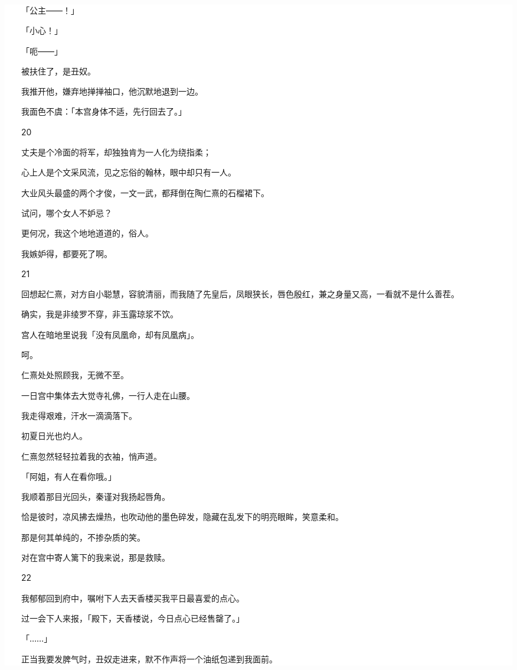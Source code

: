 &emsp;&emsp;「公主——！」  
  
&emsp;&emsp;「小心！」  
  
&emsp;&emsp;「呃——」  
  
&emsp;&emsp;被扶住了，是丑奴。  
  
&emsp;&emsp;我推开他，嫌弃地掸掸袖口，他沉默地退到一边。  
  
&emsp;&emsp;我面色不虞：「本宫身体不适，先行回去了。」  
  
&emsp;&emsp;20  
  
&emsp;&emsp;丈夫是个冷面的将军，却独独肯为一人化为绕指柔；  
  
&emsp;&emsp;心上人是个文采风流，见之忘俗的翰林，眼中却只有一人。  
  
&emsp;&emsp;大业风头最盛的两个才俊，一文一武，都拜倒在陶仁熹的石榴裙下。  
  
&emsp;&emsp;试问，哪个女人不妒忌？  
  
&emsp;&emsp;更何况，我这个地地道道的，俗人。  
  
&emsp;&emsp;我嫉妒得，都要死了啊。  
  
&emsp;&emsp;21  
  
&emsp;&emsp;回想起仁熹，对方自小聪慧，容貌清丽，而我随了先皇后，凤眼狭长，唇色殷红，兼之身量又高，一看就不是什么善茬。  
  
&emsp;&emsp;确实，我是非绫罗不穿，非玉露琼浆不饮。  
  
&emsp;&emsp;宫人在暗地里说我「没有凤凰命，却有凤凰病」。  
  
&emsp;&emsp;呵。  
  
&emsp;&emsp;仁熹处处照顾我，无微不至。  
  
&emsp;&emsp;一日宫中集体去大觉寺礼佛，一行人走在山腰。  
  
&emsp;&emsp;我走得艰难，汗水一滴滴落下。  
  
&emsp;&emsp;初夏日光也灼人。  
  
&emsp;&emsp;仁熹忽然轻轻拉着我的衣袖，悄声道。  
  
&emsp;&emsp;「阿姐，有人在看你哦。」  
  
&emsp;&emsp;我顺着那目光回头，秦谨对我扬起唇角。  
  
&emsp;&emsp;恰是彼时，凉风拂去燥热，也吹动他的墨色碎发，隐藏在乱发下的明亮眼眸，笑意柔和。  
  
&emsp;&emsp;那是何其单纯的，不掺杂质的笑。  
  
&emsp;&emsp;对在宫中寄人篱下的我来说，那是救赎。  
  
&emsp;&emsp;22  
  
&emsp;&emsp;我郁郁回到府中，嘱咐下人去天香楼买我平日最喜爱的点心。  
  
&emsp;&emsp;过一会下人来报，「殿下，天香楼说，今日点心已经售罄了。」  
  
&emsp;&emsp;「……」  
  
&emsp;&emsp;正当我要发脾气时，丑奴走进来，默不作声将一个油纸包递到我面前。  
  